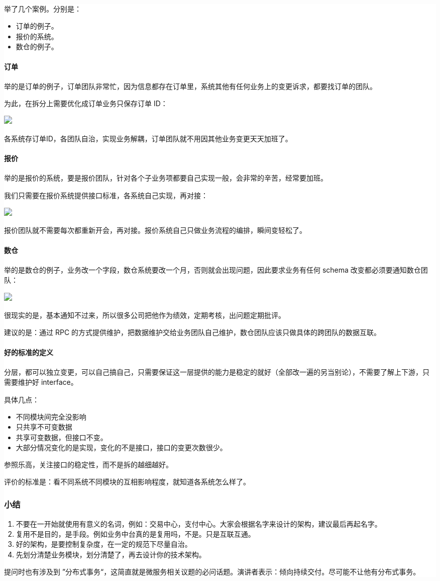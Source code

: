 举了几个案例。分别是：
- 订单的例子。
- 报价的系统。
- 数仓的例子。

#### 订单

举的是订单的例子，订单团队非常忙，因为信息都存在订单里，系统其他有任何业务上的变更诉求，都要找订单的团队。

为此，在拆分上需要优化成订单业务只保存订单 ID：

![](https://files.mdnice.com/user/3610/24a64dd9-98ae-419f-afef-aa125513dbd2.png)

各系统存订单ID，各团队自治，实现业务解耦，订单团队就不用因其他业务变更天天加班了。


#### 报价

举的是报价的系统，要是报价团队，针对各个子业务项都要自己实现一般，会非常的辛苦，经常要加班。

我们只需要在报价系统提供接口标准，各系统自己实现，再对接：

![](https://files.mdnice.com/user/3610/92f5b5eb-e5de-4bfd-bab6-f3e9ab2d7a6d.png)

报价团队就不需要每次都重新开会，再对接。报价系统自己只做业务流程的编排，瞬间变轻松了。

#### 数仓

举的是数仓的例子，业务改一个字段，数仓系统要改一个月，否则就会出现问题，因此要求业务有任何 schema 改变都必须要通知数仓团队：

![](https://files.mdnice.com/user/3610/b1a09935-9663-449a-8646-b55ef3e08b7c.png)

很现实的是，基本通知不过来，所以很多公司把他作为绩效，定期考核，出问题定期批评。

建议的是：通过 RPC 的方式提供维护，把数据维护交给业务团队自己维护，数仓团队应该只做具体的跨团队的数据互联。

#### 好的标准的定义

分层，都可以独立变更，可以自己搞自己，只需要保证这一层提供的能力是稳定的就好（全部改一遍的另当别论），不需要了解上下游，只需要维护好 interface。

具体几点：
- 不同模块间完全没影响
- 只共享不可变数据
- 共享可变数据，但接口不变。
- 大部分情况变化的是实现，变化的不是接口，接口的变更次数很少。

参照乐高，关注接口的稳定性，而不是拆的越细越好。

评价的标准是：看不同系统不同模块的互相影响程度，就知道各系统怎么样了。

### 小结

1. 不要在一开始就使用有意义的名词，例如：交易中心，支付中心。大家会根据名字来设计的架构，建议最后再起名字。
2. 复用不是目的，是手段。例如业务中台真的是复用吗，不是。只是互联互通。
3. 好的架构，是要控制复杂度，在一定的规范下尽量自治。
4. 先划分清楚业务模块，划分清楚了，再去设计你的技术架构。

提问时也有涉及到 ”分布式事务“，这简直就是微服务相关议题的必问话题。演讲者表示：倾向持续交付。尽可能不让他有分布式事务。
